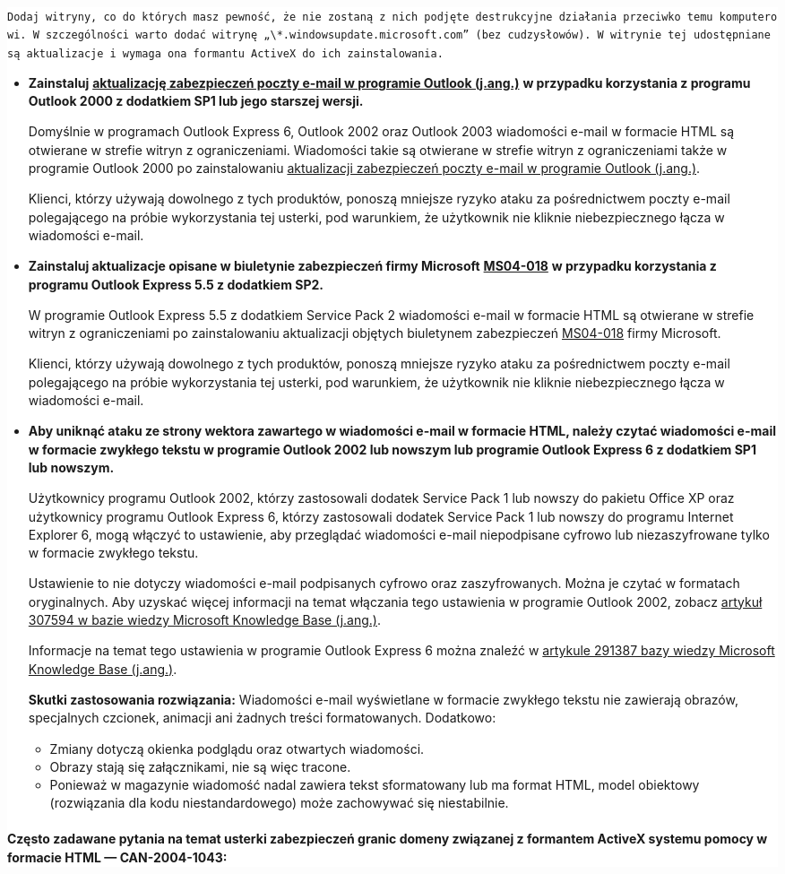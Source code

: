     Dodaj witryny, co do których masz pewność, że nie zostaną z nich podjęte destrukcyjne działania przeciwko temu komputerowi. W szczególności warto dodać witrynę „\*.windowsupdate.microsoft.com” (bez cudzysłowów). W witrynie tej udostępniane są aktualizacje i wymaga ona formantu ActiveX do ich zainstalowania.

-   **Zainstaluj** [**aktualizację zabezpieczeń poczty e-mail w programie Outlook (j.ang.)**](http://www.microsoft.com/office/previous/outlook/2002security.asp) **w przypadku korzystania z programu Outlook 2000 z dodatkiem SP1 lub jego starszej wersji.**

    Domyślnie w programach Outlook Express 6, Outlook 2002 oraz Outlook 2003 wiadomości e-mail w formacie HTML są otwierane w strefie witryn z ograniczeniami. Wiadomości takie są otwierane w strefie witryn z ograniczeniami także w programie Outlook 2000 po zainstalowaniu [aktualizacji zabezpieczeń poczty e-mail w programie Outlook (j.ang.)](http://www.microsoft.com/office/outlook/evaluation/security.asp).

    Klienci, którzy używają dowolnego z tych produktów, ponoszą mniejsze ryzyko ataku za pośrednictwem poczty e-mail polegającego na próbie wykorzystania tej usterki, pod warunkiem, że użytkownik nie kliknie niebezpiecznego łącza w wiadomości e-mail.

-   **Zainstaluj aktualizacje opisane w biuletynie zabezpieczeń firmy Microsoft** [**MS04-018**](http://technet.microsoft.com/security/bulletin/ms04-018) **w przypadku korzystania z programu Outlook Express 5.5 z dodatkiem SP2.**

    W programie Outlook Express 5.5 z dodatkiem Service Pack 2 wiadomości e-mail w formacie HTML są otwierane w strefie witryn z ograniczeniami po zainstalowaniu aktualizacji objętych biuletynem zabezpieczeń [MS04-018](http://technet.microsoft.com/security/bulletin/ms04-018) firmy Microsoft.

    Klienci, którzy używają dowolnego z tych produktów, ponoszą mniejsze ryzyko ataku za pośrednictwem poczty e-mail polegającego na próbie wykorzystania tej usterki, pod warunkiem, że użytkownik nie kliknie niebezpiecznego łącza w wiadomości e-mail.

-   **Aby uniknąć ataku ze strony wektora zawartego w wiadomości e-mail w formacie HTML, należy czytać wiadomości e-mail w formacie zwykłego tekstu w programie Outlook 2002 lub nowszym lub programie Outlook Express 6 z dodatkiem SP1 lub nowszym.**

    Użytkownicy programu Outlook 2002, którzy zastosowali dodatek Service Pack 1 lub nowszy do pakietu Office XP oraz użytkownicy programu Outlook Express 6, którzy zastosowali dodatek Service Pack 1 lub nowszy do programu Internet Explorer 6, mogą włączyć to ustawienie, aby przeglądać wiadomości e-mail niepodpisane cyfrowo lub niezaszyfrowane tylko w formacie zwykłego tekstu.

    Ustawienie to nie dotyczy wiadomości e-mail podpisanych cyfrowo oraz zaszyfrowanych. Można je czytać w formatach oryginalnych. Aby uzyskać więcej informacji na temat włączania tego ustawienia w programie Outlook 2002, zobacz [artykuł 307594 w bazie wiedzy Microsoft Knowledge Base (j.ang.)](http://support.microsoft.com/kb/307594).

    Informacje na temat tego ustawienia w programie Outlook Express 6 można znaleźć w [artykule 291387 bazy wiedzy Microsoft Knowledge Base (j.ang.)](http://support.microsoft.com/kb/291387).

    **Skutki zastosowania rozwiązania:** Wiadomości e-mail wyświetlane w formacie zwykłego tekstu nie zawierają obrazów, specjalnych czcionek, animacji ani żadnych treści formatowanych. Dodatkowo:

    -   Zmiany dotyczą okienka podglądu oraz otwartych wiadomości.
    -   Obrazy stają się załącznikami, nie są więc tracone.
    -   Ponieważ w magazynie wiadomość nadal zawiera tekst sformatowany lub ma format HTML, model obiektowy (rozwiązania dla kodu niestandardowego) może zachowywać się niestabilnie.

#### Często zadawane pytania na temat usterki zabezpieczeń granic domeny związanej z formantem ActiveX systemu pomocy w formacie HTML — CAN-2004-1043:
